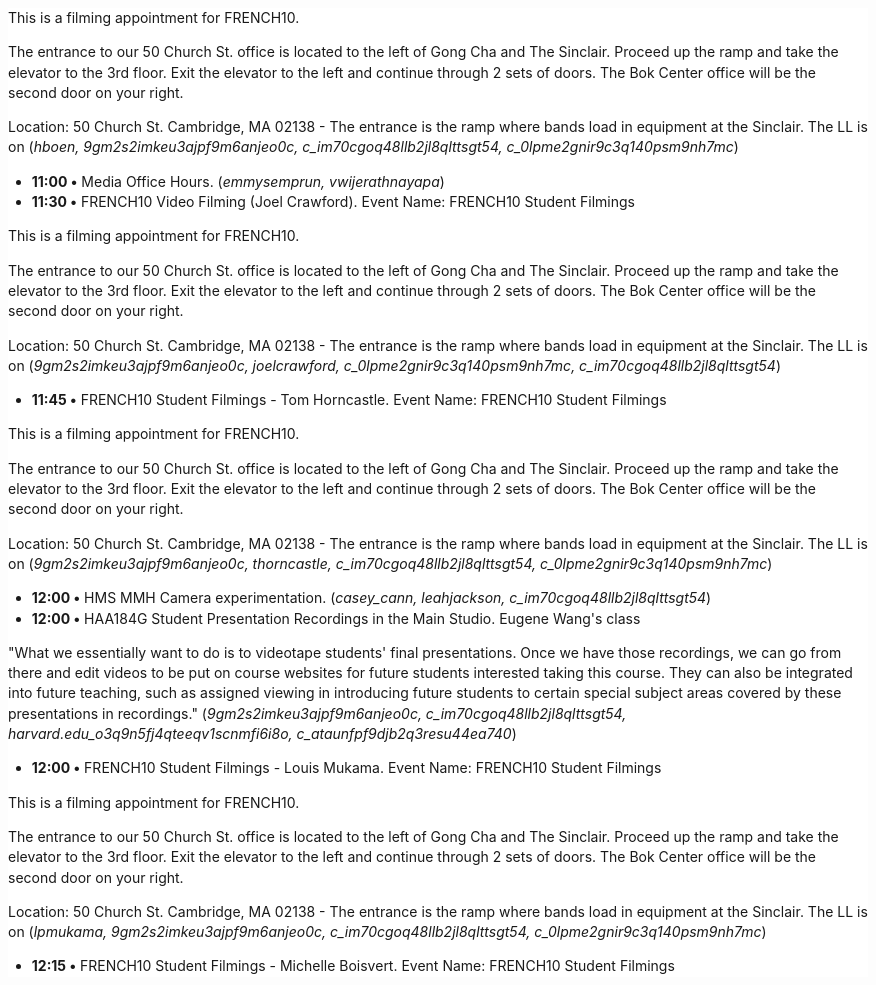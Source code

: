 This is a filming appointment for FRENCH10.


The entrance to our 50 Church St. office is located to the left of Gong Cha and The Sinclair. Proceed up the ramp and take the elevator to the 3rd floor. Exit the elevator to the left and continue through 2 sets of doors. The Bok Center office will be the second door on your right.

Location: 50 Church St. Cambridge, MA 02138 - The entrance is the ramp where bands load in equipment at the Sinclair. The LL is on  (_hboen, 9gm2s2imkeu3ajpf9m6anjeo0c, c_im70cgoq48llb2jl8qlttsgt54, c_0lpme2gnir9c3q140psm9nh7mc_)
- **11:00 •** Media Office Hours.  (_emmysemprun, vwijerathnayapa_)
- **11:30 •** FRENCH10 Video Filming (Joel Crawford). Event Name: FRENCH10 Student Filmings

This is a filming appointment for FRENCH10.


The entrance to our 50 Church St. office is located to the left of Gong Cha and The Sinclair. Proceed up the ramp and take the elevator to the 3rd floor. Exit the elevator to the left and continue through 2 sets of doors. The Bok Center office will be the second door on your right.

Location: 50 Church St. Cambridge, MA 02138 - The entrance is the ramp where bands load in equipment at the Sinclair. The LL is on  (_9gm2s2imkeu3ajpf9m6anjeo0c, joelcrawford, c_0lpme2gnir9c3q140psm9nh7mc, c_im70cgoq48llb2jl8qlttsgt54_)
- **11:45 •** FRENCH10 Student Filmings - Tom Horncastle. Event Name: FRENCH10 Student Filmings

This is a filming appointment for FRENCH10.


The entrance to our 50 Church St. office is located to the left of Gong Cha and The Sinclair. Proceed up the ramp and take the elevator to the 3rd floor. Exit the elevator to the left and continue through 2 sets of doors. The Bok Center office will be the second door on your right.

Location: 50 Church St. Cambridge, MA 02138 - The entrance is the ramp where bands load in equipment at the Sinclair. The LL is on  (_9gm2s2imkeu3ajpf9m6anjeo0c, thorncastle, c_im70cgoq48llb2jl8qlttsgt54, c_0lpme2gnir9c3q140psm9nh7mc_)
- **12:00 •** HMS MMH Camera experimentation.  (_casey_cann, leahjackson, c_im70cgoq48llb2jl8qlttsgt54_)
- **12:00 •** HAA184G Student Presentation Recordings in the Main Studio. Eugene Wang's class


"What we essentially want to do is to videotape students' final presentations. Once we have those recordings, we can go from there and edit videos to be put on course websites for future students interested taking this course. They can also be integrated into future teaching, such as assigned viewing in introducing future students to certain special subject areas covered by these presentations in recordings." (_9gm2s2imkeu3ajpf9m6anjeo0c, c_im70cgoq48llb2jl8qlttsgt54, harvard.edu_o3q9n5fj4qteeqv1scnmfi6i8o, c_ataunfpf9djb2q3resu44ea740_)
- **12:00 •** FRENCH10 Student Filmings - Louis Mukama. Event Name: FRENCH10 Student Filmings

This is a filming appointment for FRENCH10.


The entrance to our 50 Church St. office is located to the left of Gong Cha and The Sinclair. Proceed up the ramp and take the elevator to the 3rd floor. Exit the elevator to the left and continue through 2 sets of doors. The Bok Center office will be the second door on your right.

Location: 50 Church St. Cambridge, MA 02138 - The entrance is the ramp where bands load in equipment at the Sinclair. The LL is on  (_lpmukama, 9gm2s2imkeu3ajpf9m6anjeo0c, c_im70cgoq48llb2jl8qlttsgt54, c_0lpme2gnir9c3q140psm9nh7mc_)
- **12:15 •** FRENCH10 Student Filmings - Michelle Boisvert. Event Name: FRENCH10 Student Filmings
